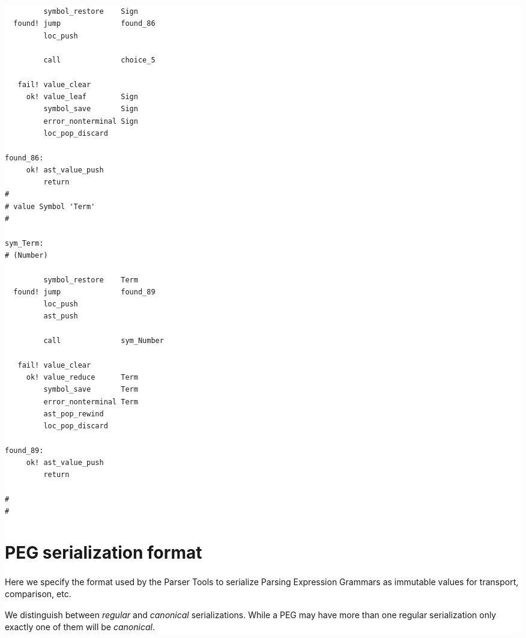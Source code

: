              symbol_restore    Sign
      found! jump              found_86
             loc_push

             call              choice_5

       fail! value_clear
         ok! value_leaf        Sign
             symbol_save       Sign
             error_nonterminal Sign
             loc_pop_discard

    found_86:
         ok! ast_value_push
             return
    #
    # value Symbol 'Term'
    #

    sym_Term:
    # (Number)

             symbol_restore    Term
      found! jump              found_89
             loc_push
             ast_push

             call              sym_Number

       fail! value_clear
         ok! value_reduce      Term
             symbol_save       Term
             error_nonterminal Term
             ast_pop_rewind
             loc_pop_discard

    found_89:
         ok! ast_value_push
             return

    #
    #

# <a name='section5'></a>PEG serialization format

Here we specify the format used by the Parser Tools to serialize Parsing
Expression Grammars as immutable values for transport, comparison, etc\.

We distinguish between *regular* and *canonical* serializations\. While a PEG
may have more than one regular serialization only exactly one of them will be
*canonical*\.

